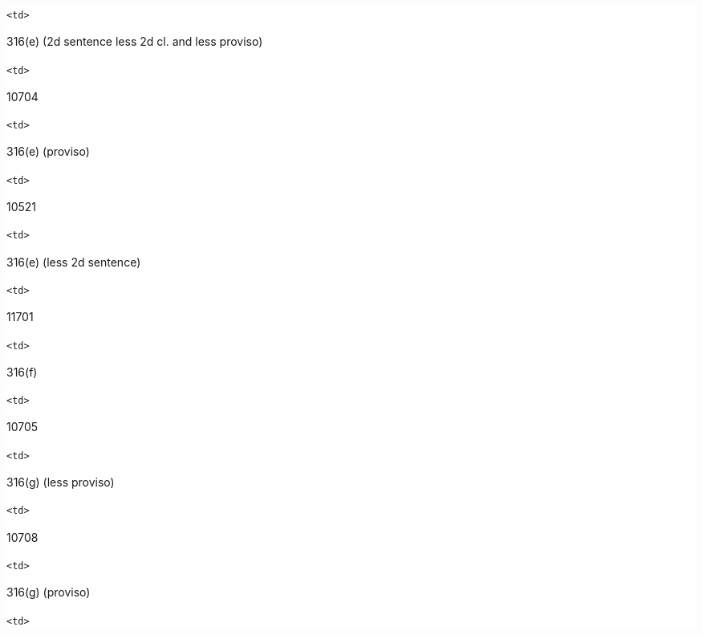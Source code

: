     <td> 

316(e) (2d sentence less 2d cl. and less proviso)  </td>

    <td> 

10704  </td>

  </tr>

  <tr>

    <td> 

316(e) (proviso)  </td>

    <td> 

10521  </td>

  </tr>

  <tr>

    <td> 

316(e) (less 2d sentence)  </td>

    <td> 

11701  </td>

  </tr>

  <tr>

    <td> 

316(f)  </td>

    <td> 

10705  </td>

  </tr>

  <tr>

    <td> 

316(g) (less proviso)  </td>

    <td> 

10708  </td>

  </tr>

  <tr>

    <td> 

316(g) (proviso)  </td>

    <td> 
